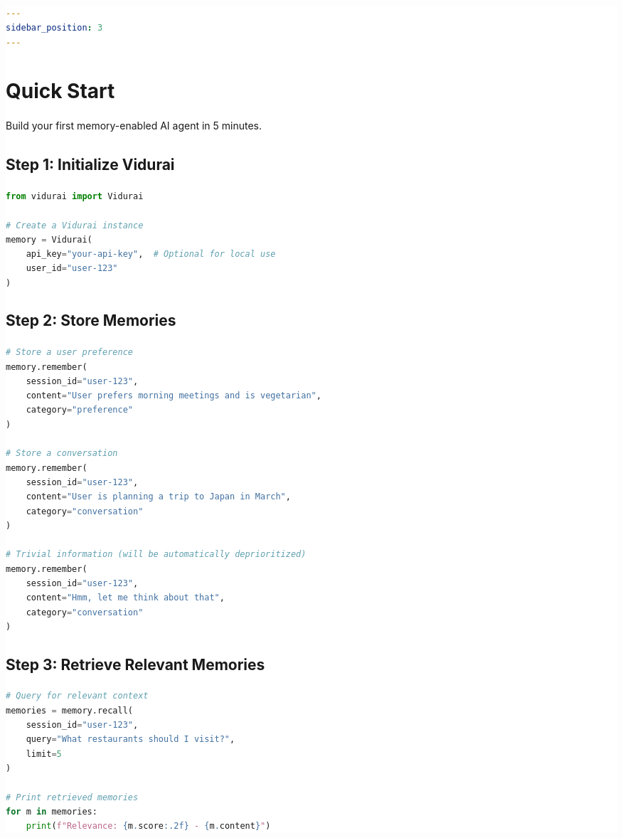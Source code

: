 ```yaml
---
sidebar_position: 3
---
```


# Quick Start

Build your first memory-enabled AI agent in 5 minutes.

## Step 1: Initialize Vidurai
```python
from vidurai import Vidurai

# Create a Vidurai instance
memory = Vidurai(
    api_key="your-api-key",  # Optional for local use
    user_id="user-123"
)
```

## Step 2: Store Memories
```python
# Store a user preference
memory.remember(
    session_id="user-123",
    content="User prefers morning meetings and is vegetarian",
    category="preference"
)

# Store a conversation
memory.remember(
    session_id="user-123",
    content="User is planning a trip to Japan in March",
    category="conversation"
)

# Trivial information (will be automatically deprioritized)
memory.remember(
    session_id="user-123",
    content="Hmm, let me think about that",
    category="conversation"
)
```

## Step 3: Retrieve Relevant Memories
```python
# Query for relevant context
memories = memory.recall(
    session_id="user-123",
    query="What restaurants should I visit?",
    limit=5
)

# Print retrieved memories
for m in memories:
    print(f"Relevance: {m.score:.2f} - {m.content}")
```
